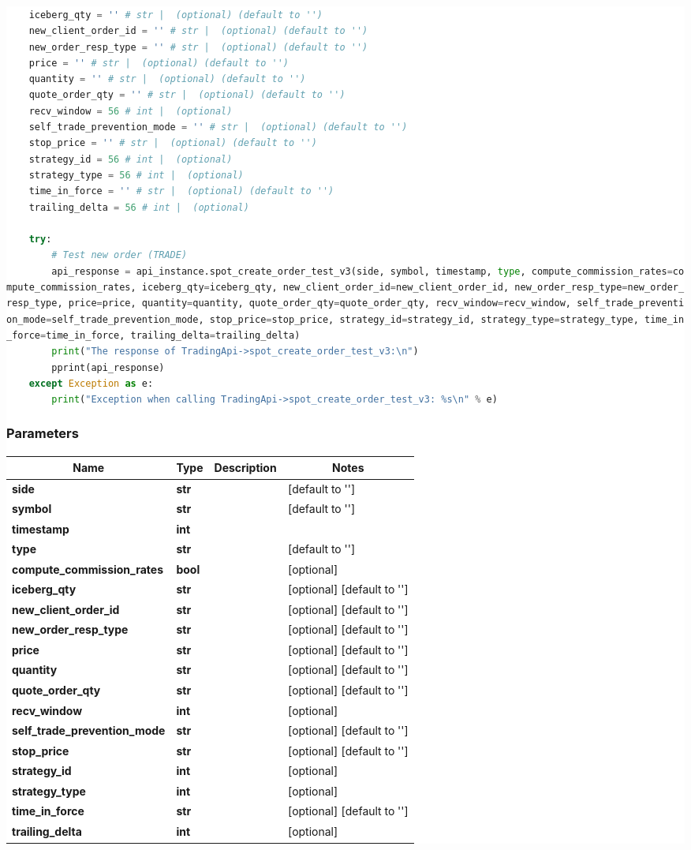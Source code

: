 ```python
    iceberg_qty = '' # str |  (optional) (default to '')
    new_client_order_id = '' # str |  (optional) (default to '')
    new_order_resp_type = '' # str |  (optional) (default to '')
    price = '' # str |  (optional) (default to '')
    quantity = '' # str |  (optional) (default to '')
    quote_order_qty = '' # str |  (optional) (default to '')
    recv_window = 56 # int |  (optional)
    self_trade_prevention_mode = '' # str |  (optional) (default to '')
    stop_price = '' # str |  (optional) (default to '')
    strategy_id = 56 # int |  (optional)
    strategy_type = 56 # int |  (optional)
    time_in_force = '' # str |  (optional) (default to '')
    trailing_delta = 56 # int |  (optional)

    try:
        # Test new order (TRADE)
        api_response = api_instance.spot_create_order_test_v3(side, symbol, timestamp, type, compute_commission_rates=compute_commission_rates, iceberg_qty=iceberg_qty, new_client_order_id=new_client_order_id, new_order_resp_type=new_order_resp_type, price=price, quantity=quantity, quote_order_qty=quote_order_qty, recv_window=recv_window, self_trade_prevention_mode=self_trade_prevention_mode, stop_price=stop_price, strategy_id=strategy_id, strategy_type=strategy_type, time_in_force=time_in_force, trailing_delta=trailing_delta)
        print("The response of TradingApi->spot_create_order_test_v3:\n")
        pprint(api_response)
    except Exception as e:
        print("Exception when calling TradingApi->spot_create_order_test_v3: %s\n" % e)
```



### Parameters


Name | Type | Description  | Notes
------------- | ------------- | ------------- | -------------
 **side** | **str**|  | [default to &#39;&#39;]
 **symbol** | **str**|  | [default to &#39;&#39;]
 **timestamp** | **int**|  | 
 **type** | **str**|  | [default to &#39;&#39;]
 **compute_commission_rates** | **bool**|  | [optional] 
 **iceberg_qty** | **str**|  | [optional] [default to &#39;&#39;]
 **new_client_order_id** | **str**|  | [optional] [default to &#39;&#39;]
 **new_order_resp_type** | **str**|  | [optional] [default to &#39;&#39;]
 **price** | **str**|  | [optional] [default to &#39;&#39;]
 **quantity** | **str**|  | [optional] [default to &#39;&#39;]
 **quote_order_qty** | **str**|  | [optional] [default to &#39;&#39;]
 **recv_window** | **int**|  | [optional] 
 **self_trade_prevention_mode** | **str**|  | [optional] [default to &#39;&#39;]
 **stop_price** | **str**|  | [optional] [default to &#39;&#39;]
 **strategy_id** | **int**|  | [optional] 
 **strategy_type** | **int**|  | [optional] 
 **time_in_force** | **str**|  | [optional] [default to &#39;&#39;]
 **trailing_delta** | **int**|  | [optional] 

